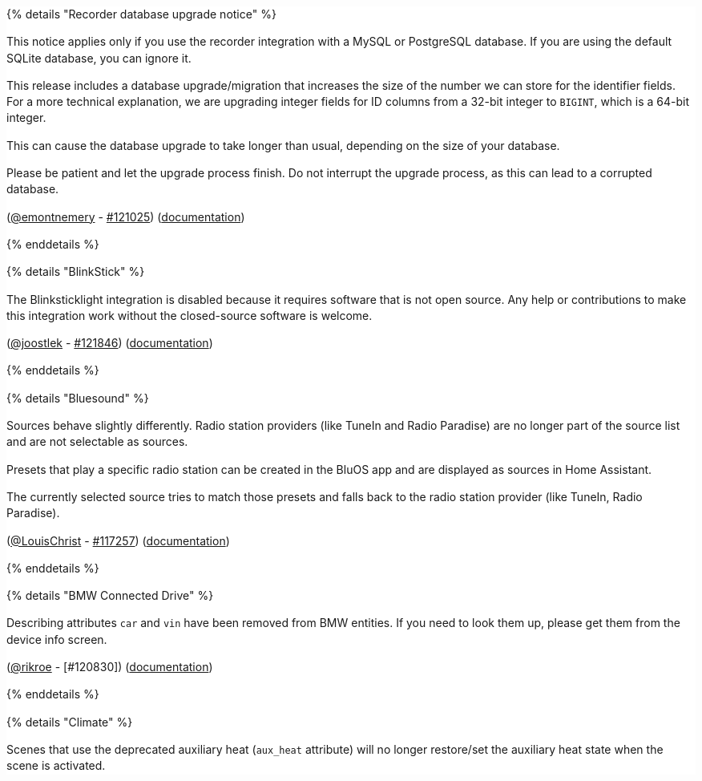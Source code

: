 {% details "Recorder database upgrade notice" %}

This notice applies only if you use the recorder integration with a MySQL or
PostgreSQL database. If you are using the default SQLite database,
you can ignore it.

This release includes a database upgrade/migration that increases the size of
the number we can store for the identifier fields. For a more technical
explanation, we are upgrading integer fields for ID columns from a 32-bit
integer to `BIGINT`, which is a 64-bit integer.

This can cause the database upgrade to take longer than usual, depending on
the size of your database.

Please be patient and let the upgrade process finish. Do not interrupt the
upgrade process, as this can lead to a corrupted database.

([@emontnemery] - [#121025]) ([documentation](/integrations/recorder))

[@emontnemery]: https://github.com/emontnemery
[#121025]: https://github.com/home-assistant/core/pull/121025

{% enddetails %}

{% details "BlinkStick" %}

The Blinksticklight integration is disabled because it requires software that
is not open source. Any help or contributions to make this integration work
without the closed-source software is welcome.

([@joostlek] - [#121846]) ([documentation](/integrations/blinksticklight))

[@joostlek]: https://github.com/joostlek
[#121846]: https://github.com/home-assistant/core/pull/121846

{% enddetails %}

{% details "Bluesound" %}

Sources behave slightly differently. Radio station providers (like TuneIn and
Radio Paradise) are no longer part of the source list and are not selectable
as sources.

Presets that play a specific radio station can be created in the BluOS app and
are displayed as sources in Home Assistant.

The currently selected source tries to match those presets and falls back to
the radio station provider (like TuneIn, Radio Paradise).

([@LouisChrist] - [#117257]) ([documentation](/integrations/bluesound))

[@LouisChrist]: https://github.com/LouisChrist
[#117257]: https://github.com/home-assistant/core/pull/117257

{% enddetails %}

{% details "BMW Connected Drive" %}

Describing attributes `car` and `vin` have been removed from BMW entities.
If you need to look them up, please get them from the device info screen.

([@rikroe] - [#120830]) ([documentation](/integrations/bmw_connected_drive))

[@rikroe]: https://github.com/rikroe
[#121093]: https://github.com/home-assistant/core/pull/120830

{% enddetails %}

{% details "Climate" %}

Scenes that use the deprecated auxiliary heat (`aux_heat` attribute)
will no longer restore/set the auxiliary heat state when the scene
is activated.


[Mushroom]: https://github.com/piitaya/lovelace-mushroom
[@AllenPorter]: https://github.com/AllenPorter
[@Shulyaka]: https://github.com/Shulyaka
[control your home using Large Language Models]: /blog/2024/06/05/release-20246/#dipping-our-toes-in-the-world-of-ai-using-llms
[GoogleAI]: /integrations/google_generative_ai_conversation/
[LLM benchmark suite]: https://github.com/allenporter/home-assistant-datasets/tree/main/reports#assist-mini
[OpenAI]: /integrations/openai_conversation
[@Bre77]: https://github.com/Bre77
[@cnico]: https://github.com/cnico
[@danielsmyers]: https://github.com/danielsmyers
[@dukeofphilberg]: https://github.com/dukeofphilberg
[@iloveicedgreentea]: https://github.com/iloveicedgreentea
[@jeeftor]: https://github.com/jeeftor
[@klaasnicolaas]: https://github.com/klaasnicolaas
[@pburgio]: https://github.com/pburgio
[@shaiu]: https://github.com/shaiu
[@sorgfresser]: https://github.com/sorgfresser
[@tr4nt0r]: https://github.com/tr4nt0r
[Autarco]: /integrations/autarco
[Bryant Evolution]: /integrations/bryant_evolution
[Dio Chacon]: /integrations/chacon_dio
[ElevenLabs text-to-speech]: https://elevenlabs.io/
[ElevenLabs]: /integrations/elevenlabs
[iotty]: /integrations/iotty
[ironOS]: /integrations/iron_os
[Israel Rail]: /integrations/isreal_rail
[LinkPlay]: /integrations/linkplay
[madVR Envy]: /integrations/madvr
[Simplefin]: /integrations/simplefin
[Tesla Fleet]: /integrations/tesla_fleet
[@Splicednz]: https://github.com/SplicedNZ
[@tr4nt0r]: https://github.com/tr4nt0r
[BMW Connected Drive]: /integrations/bmw_connected_drive
[ironOS]: /integrations/iron_os
[Mercury NZ Limited]: /integrations/mercury_nz
[MINI Connected]: /integrations/mini_connected
[Opower]: /integrations/opower
[Pinecil]: /integrations/pinecil
[@allenporter]: https://github.com/allenporter
[@andrew-codechimp]: https://github.com/andrew-codechimp
[@bdraco]: https://github.com/bdraco
[@bieniu]: https://github.com/bieniu
[@Bre77]: https://github.com/Bre77
[@Lash-L]: https://github.com/Lash-L
[@mib1185]: https://github.com/mib1185
[@starkillerOG]: https://github.com/starkillerOG
[@Suxsem]: https://github.com/Suxsem
[@tanchu]: https://github.com/tanchu
[@tr4nt0r]: https://github.com/tr4nt0r
[August]: /integrations/august
[Doorbird]: /integrations/doorbird
[Feedreader]: /integrations/feedreader
[Habitica]: /integrations/habitica
[HomeKit Bridge]: /integrations/homekit
[Mealie]: /integrations/mealie
[OpenAI conversation]: /integrations/openai_conversation
[Reolink]: /integrations/reolink
[Roborock Zeo]: https://global.roborock.com/pages/roborock-zeo-one
[Roborock]: /integrations/roborock
[Shelly scripts]: https://shelly-api-docs.shelly.cloud/gen2/Scripts/Tutorial/
[Shelly virtual components]: https://shelly-api-docs.shelly.cloud/gen2/DynamicComponents/Virtual/
[Shelly WallDisplay]: https://www.shelly.com/en/products/shop/shelly-wall-display/shelly-wall-display
[Shelly]: /integrations/shelly
[Tessie]: /integrations/tessie
[UniFi Protect]: /integrations/unifiprotect
[WLED]: /integrations/wled
[Xiaomi Miio]: /integrations/xiaomi_miio
[BMW Connected Drive]: /integrations/bmw_connected_drive
[TechnoVE]: /integrations/technove
[@Moustachauve]: https://github.com/Moustachauve
[Tessie]: /integrations/tessie
[@Bre77]: https://github.com/Bre77
[Bluesound]: /integrations/bluesound
[@GeoffAtHome]: https://github.com/GeoffAtHome
[@gjohansson-ST]: https://github.com/gjohansson-ST
[@noahhusby]: https://github.com/noahhusby
[Genius Hub]: /integrations/geniushub
[History stats]: /integrations/history_stats
[Russound RIO]: /integrations/russound_rio
[Wake on LAN]: /integrations/wake_on_lan
[Worldclock]: /integrations/worldclock
[Mastodon]: /integrations/mastodon
[@andrew-codechimp]: https://github.com/andrew-codechimp
[@dmulcahey]: https://github.com/dmulcahey
[@puddly]: https://github.com/puddly
[@TheJulianJES]: https://github.com/TheJulianJES
[Zigbee Home Automation]: /integrations/zha
[@jvmahon]: https://github.com/jvmahon
[KNX integration]: /integrations/knx
[@farmio]: https://github.com/farmio
[@balloob]: https://github.com/balloob
[@dougiteixeira]: https://github.com/dougiteixeira
[@frenck]: https://github.com/frenck
[@gjohansson-ST]: https://github.com/gjohansson-ST
[@karwosts]: https://github.com/karwosts
[@Quentame]: https://github.com/Quentame
[@synesthesiam]: https://github.com/synesthesiam
[Assist]: /voice_control/
[button]: /integrations/button
[Generic Thermostat]: /integrations/generic_thermostat
[Group]: /integrations/group
[History stats]: /integrations/history_stats
[Hygrostat]: /integrations/generic_hygrostat
[image]: /integrations/image
[microVAD]: https://github.com/rhasspy/pymicro-vad
[notify]: /integrations/notify
[Open Home Foundation]: https://openhomefoundation.org/
[picture]: /dashboards/picture/
[picture elements]: /dashboards/picture-elements/
[picture elements card]: /dashboards/picture-elements/
[picture entity]: /dashboards/picture-entity/
[picture glance]: /dashboards/picture-glance/
[select]: /integrations/select
[switch]: /integrations/switch
[Timer support]: /blog/2024/07/03/release-20247/#timers-are-here
[#116345]: https://github.com/home-assistant/core/pull/116345
[#120178]: https://github.com/home-assistant/core/pull/120178
[#123276]: https://github.com/home-assistant/core/pull/123276
[#123305]: https://github.com/home-assistant/core/pull/123305
[#123313]: https://github.com/home-assistant/core/pull/123313
[#123319]: https://github.com/home-assistant/core/pull/123319
[#123377]: https://github.com/home-assistant/core/pull/123377
[#123388]: https://github.com/home-assistant/core/pull/123388
[#123394]: https://github.com/home-assistant/core/pull/123394
[#123407]: https://github.com/home-assistant/core/pull/123407
[#123413]: https://github.com/home-assistant/core/pull/123413
[#123441]: https://github.com/home-assistant/core/pull/123441
[#123457]: https://github.com/home-assistant/core/pull/123457
[#123464]: https://github.com/home-assistant/core/pull/123464
[#123473]: https://github.com/home-assistant/core/pull/123473
[#123480]: https://github.com/home-assistant/core/pull/123480
[#123483]: https://github.com/home-assistant/core/pull/123483
[#123485]: https://github.com/home-assistant/core/pull/123485
[#123499]: https://github.com/home-assistant/core/pull/123499
[#123514]: https://github.com/home-assistant/core/pull/123514
[#123516]: https://github.com/home-assistant/core/pull/123516
[#123519]: https://github.com/home-assistant/core/pull/123519
[#123527]: https://github.com/home-assistant/core/pull/123527
[#123528]: https://github.com/home-assistant/core/pull/123528
[@Bre77]: https://github.com/Bre77
[@DCSBL]: https://github.com/DCSBL
[@JakeMartin-ICL]: https://github.com/JakeMartin-ICL
[@SteveEasley]: https://github.com/SteveEasley
[@TomBrien]: https://github.com/TomBrien
[@bdraco]: https://github.com/bdraco
[@cnico]: https://github.com/cnico
[@dmulcahey]: https://github.com/dmulcahey
[@dupondje]: https://github.com/dupondje
[@freekode]: https://github.com/freekode
[@frenck]: https://github.com/frenck
[@fustom]: https://github.com/fustom
[@matrixd2]: https://github.com/matrixd2
[@mattyway]: https://github.com/mattyway
[@mib1185]: https://github.com/mib1185
[@noahhusby]: https://github.com/noahhusby
[@puddly]: https://github.com/puddly
[#114628]: https://github.com/home-assistant/core/pull/114628
[#122479]: https://github.com/home-assistant/core/pull/122479
[#123276]: https://github.com/home-assistant/core/pull/123276
[#123454]: https://github.com/home-assistant/core/pull/123454
[#123544]: https://github.com/home-assistant/core/pull/123544
[#123547]: https://github.com/home-assistant/core/pull/123547
[#123549]: https://github.com/home-assistant/core/pull/123549
[#123557]: https://github.com/home-assistant/core/pull/123557
[#123590]: https://github.com/home-assistant/core/pull/123590
[#123591]: https://github.com/home-assistant/core/pull/123591
[#123601]: https://github.com/home-assistant/core/pull/123601
[#123602]: https://github.com/home-assistant/core/pull/123602
[#123623]: https://github.com/home-assistant/core/pull/123623
[#123657]: https://github.com/home-assistant/core/pull/123657
[#123669]: https://github.com/home-assistant/core/pull/123669
[#123704]: https://github.com/home-assistant/core/pull/123704
[#123714]: https://github.com/home-assistant/core/pull/123714
[#123716]: https://github.com/home-assistant/core/pull/123716
[#123719]: https://github.com/home-assistant/core/pull/123719
[#123721]: https://github.com/home-assistant/core/pull/123721
[#123743]: https://github.com/home-assistant/core/pull/123743
[#123746]: https://github.com/home-assistant/core/pull/123746
[#123749]: https://github.com/home-assistant/core/pull/123749
[#123750]: https://github.com/home-assistant/core/pull/123750
[#123762]: https://github.com/home-assistant/core/pull/123762
[#123776]: https://github.com/home-assistant/core/pull/123776
[#123778]: https://github.com/home-assistant/core/pull/123778
[#123790]: https://github.com/home-assistant/core/pull/123790
[#123815]: https://github.com/home-assistant/core/pull/123815
[#123856]: https://github.com/home-assistant/core/pull/123856
[#123868]: https://github.com/home-assistant/core/pull/123868
[#123869]: https://github.com/home-assistant/core/pull/123869
[#123924]: https://github.com/home-assistant/core/pull/123924
[#123930]: https://github.com/home-assistant/core/pull/123930
[#123935]: https://github.com/home-assistant/core/pull/123935
[#123948]: https://github.com/home-assistant/core/pull/123948
[#123960]: https://github.com/home-assistant/core/pull/123960
[#123981]: https://github.com/home-assistant/core/pull/123981
[#123994]: https://github.com/home-assistant/core/pull/123994
[#123995]: https://github.com/home-assistant/core/pull/123995
[#124000]: https://github.com/home-assistant/core/pull/124000
[#124004]: https://github.com/home-assistant/core/pull/124004
[#124011]: https://github.com/home-assistant/core/pull/124011
[#124018]: https://github.com/home-assistant/core/pull/124018
[#124027]: https://github.com/home-assistant/core/pull/124027
[#124041]: https://github.com/home-assistant/core/pull/124041
[#124047]: https://github.com/home-assistant/core/pull/124047
[@Bre77]: https://github.com/Bre77
[@IceBotYT]: https://github.com/IceBotYT
[@Kane610]: https://github.com/Kane610
[@Noltari]: https://github.com/Noltari
[@ViViDboarder]: https://github.com/ViViDboarder
[@alengwenus]: https://github.com/alengwenus
[@allenporter]: https://github.com/allenporter
[@autinerd]: https://github.com/autinerd
[@bdraco]: https://github.com/bdraco
[@bieniu]: https://github.com/bieniu
[@dknowles2]: https://github.com/dknowles2
[@dmulcahey]: https://github.com/dmulcahey
[@edenhaus]: https://github.com/edenhaus
[@farmio]: https://github.com/farmio
[@frenck]: https://github.com/frenck
[@gjohansson-ST]: https://github.com/gjohansson-ST
[@gwww]: https://github.com/gwww
[@iloveicedgreentea]: https://github.com/iloveicedgreentea
[@kingy444]: https://github.com/kingy444
[@miaucl]: https://github.com/miaucl
[@mib1185]: https://github.com/mib1185
[@noahhusby]: https://github.com/noahhusby
[@pssc]: https://github.com/pssc
[@timmo001]: https://github.com/timmo001
[@wittypluck]: https://github.com/wittypluck
[#123276]: https://github.com/home-assistant/core/pull/123276
[#123544]: https://github.com/home-assistant/core/pull/123544
[#123564]: https://github.com/home-assistant/core/pull/123564
[#123739]: https://github.com/home-assistant/core/pull/123739
[#123817]: https://github.com/home-assistant/core/pull/123817
[#124069]: https://github.com/home-assistant/core/pull/124069
[#124080]: https://github.com/home-assistant/core/pull/124080
[#124091]: https://github.com/home-assistant/core/pull/124091
[#124113]: https://github.com/home-assistant/core/pull/124113
[#124115]: https://github.com/home-assistant/core/pull/124115
[#124131]: https://github.com/home-assistant/core/pull/124131
[#124136]: https://github.com/home-assistant/core/pull/124136
[#124137]: https://github.com/home-assistant/core/pull/124137
[#124138]: https://github.com/home-assistant/core/pull/124138
[#124147]: https://github.com/home-assistant/core/pull/124147
[#124170]: https://github.com/home-assistant/core/pull/124170
[#124182]: https://github.com/home-assistant/core/pull/124182
[#124199]: https://github.com/home-assistant/core/pull/124199
[#124254]: https://github.com/home-assistant/core/pull/124254
[#124257]: https://github.com/home-assistant/core/pull/124257
[#124268]: https://github.com/home-assistant/core/pull/124268
[#124280]: https://github.com/home-assistant/core/pull/124280
[#124300]: https://github.com/home-assistant/core/pull/124300
[#124303]: https://github.com/home-assistant/core/pull/124303
[#124314]: https://github.com/home-assistant/core/pull/124314
[#124317]: https://github.com/home-assistant/core/pull/124317
[#124368]: https://github.com/home-assistant/core/pull/124368
[#124370]: https://github.com/home-assistant/core/pull/124370
[#124416]: https://github.com/home-assistant/core/pull/124416
[#124425]: https://github.com/home-assistant/core/pull/124425
[#124436]: https://github.com/home-assistant/core/pull/124436
[#124481]: https://github.com/home-assistant/core/pull/124481
[#124492]: https://github.com/home-assistant/core/pull/124492
[#124520]: https://github.com/home-assistant/core/pull/124520
[#124553]: https://github.com/home-assistant/core/pull/124553
[#124565]: https://github.com/home-assistant/core/pull/124565
[#124567]: https://github.com/home-assistant/core/pull/124567
[#124116]: https://github.com/home-assistant/core/pull/124116
[@Drafteed]: https://github.com/Drafteed
[@MarkGodwin]: https://github.com/MarkGodwin
[@PeteRager]: https://github.com/PeteRager
[@Swamp-Ig]: https://github.com/Swamp-Ig
[@allenporter]: https://github.com/allenporter
[@angelnu]: https://github.com/angelnu
[@bdraco]: https://github.com/bdraco
[@cdnninja]: https://github.com/cdnninja
[@cjmaio]: https://github.com/cjmaio
[@drozycki]: https://github.com/drozycki
[@farmio]: https://github.com/farmio
[@frenck]: https://github.com/frenck
[@gjohansson-ST]: https://github.com/gjohansson-ST
[@idekker]: https://github.com/idekker
[@jbouwh]: https://github.com/jbouwh
[@karwosts]: https://github.com/karwosts
[@marcelveldt]: https://github.com/marcelveldt
[@thecode]: https://github.com/thecode
[@tr4nt0r]: https://github.com/tr4nt0r
[@bjpetit]: https://github.com/bjpetit
[#121873]: https://github.com/home-assistant/core/pull/121873
[#121974]: https://github.com/home-assistant/core/pull/121974
[@bdraco]: https://github.com/bdraco
[#121720]: https://github.com/home-assistant/core/pull/121720
[#121871]: https://github.com/home-assistant/core/pull/121871
[@mib1185]: https://github.com/mib1185
[#122740]: https://github.com/home-assistant/core/pull/122740
[@sarabveer]: https://github.com/sarabveer
[#109900]: https://github.com/home-assistant/core/pull/109900
[@bdraco]: https://github.com/bdraco
[#121776]: https://github.com/home-assistant/core/pull/121776
[@marcelveldt]: https://github.com/marcelveldt
[#122191]: https://github.com/home-assistant/core/pull/122191
[@jbouwh]: https://github.com/jbouwh
[#121093]: https://github.com/home-assistant/core/pull/121093
[#121975]: https://github.com/home-assistant/core/pull/121975
[@MatthewFlamm]: https://github.com/MatthewFlamm
[#117254]: https://github.com/home-assistant/core/pull/117254
[@ViViDboarder]: https://github.com/ViViDboarder
[#121133]: https://github.com/home-assistant/core/pull/121133
[@Shulyaka]: https://github.com/Shulyaka
[#122388]: https://github.com/home-assistant/core/pull/122388
[@StarkillerOG]: https://github.com/starkillerOG
[#34196]: https://github.com/home-assistant/home-assistant.io/pull/34196
[@frenck]: https://github.com/frenck
[#122101]: https://github.com/home-assistant/core/pull/122101
[@piitaya]: https://github.com/piitaya
[#122367]: https://github.com/home-assistant/core/pull/122367
[devblog]: https://developers.home-assistant.io/blog/